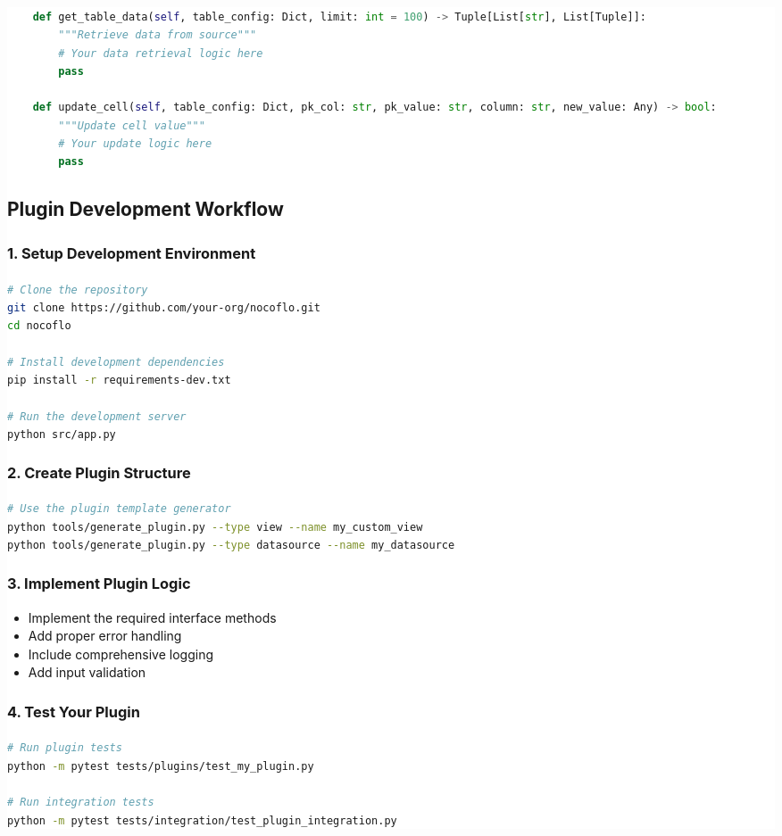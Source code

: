 ```python
    def get_table_data(self, table_config: Dict, limit: int = 100) -> Tuple[List[str], List[Tuple]]:
        """Retrieve data from source"""
        # Your data retrieval logic here
        pass
    
    def update_cell(self, table_config: Dict, pk_col: str, pk_value: str, column: str, new_value: Any) -> bool:
        """Update cell value"""
        # Your update logic here
        pass
```

## Plugin Development Workflow

### 1. Setup Development Environment
```bash
# Clone the repository
git clone https://github.com/your-org/nocoflo.git
cd nocoflo

# Install development dependencies
pip install -r requirements-dev.txt

# Run the development server
python src/app.py
```

### 2. Create Plugin Structure
```bash
# Use the plugin template generator
python tools/generate_plugin.py --type view --name my_custom_view
python tools/generate_plugin.py --type datasource --name my_datasource
```

### 3. Implement Plugin Logic
- Implement the required interface methods
- Add proper error handling
- Include comprehensive logging
- Add input validation

### 4. Test Your Plugin
```bash
# Run plugin tests
python -m pytest tests/plugins/test_my_plugin.py

# Run integration tests
python -m pytest tests/integration/test_plugin_integration.py
```
